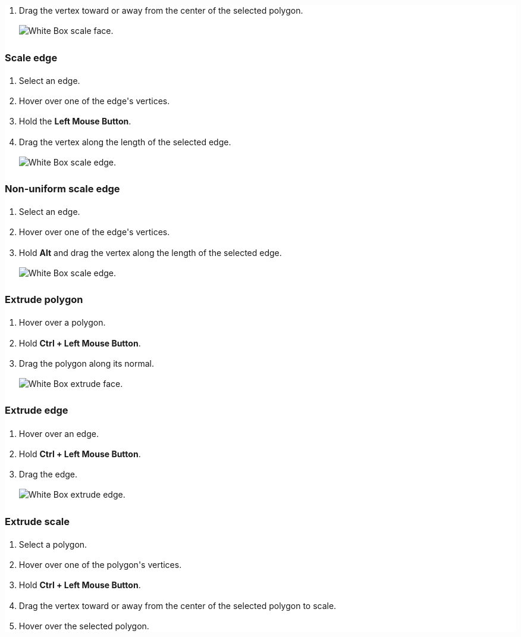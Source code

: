 1. Drag the vertex toward or away from the center of the selected polygon.

    ![White Box scale face.](/images/user-guide/components/reference/shape/white-box-scale-face.gif)

### Scale edge

1. Select an edge.

1. Hover over one of the edge's vertices.

1. Hold the **Left Mouse Button**.

1. Drag the vertex along the length of the selected edge.

    ![White Box scale edge.](/images/user-guide/components/reference/shape/white-box-scale-edge.gif)

### Non-uniform scale edge

1. Select an edge.

1. Hover over one of the edge's vertices.

1. Hold **Alt** and drag the vertex along the length of the selected edge.

    ![White Box scale edge.](/images/user-guide/components/reference/shape/white-box-non-uniform-scale-edge.gif)

### Extrude polygon

1. Hover over a polygon.

1. Hold **Ctrl + Left Mouse Button**.

1. Drag the polygon along its normal.

    ![White Box extrude face.](/images/user-guide/components/reference/shape/white-box-extrude-face.gif)

### Extrude edge

1. Hover over an edge.

1. Hold **Ctrl + Left Mouse Button**.

1. Drag the edge.

    ![White Box extrude edge.](/images/user-guide/components/reference/shape/white-box-extrude-edge.gif)

### Extrude scale

1. Select a polygon.

1. Hover over one of the polygon's vertices.

1. Hold **Ctrl + Left Mouse Button**.

1. Drag the vertex toward or away from the center of the selected polygon to scale.

1. Hover over the selected polygon.
